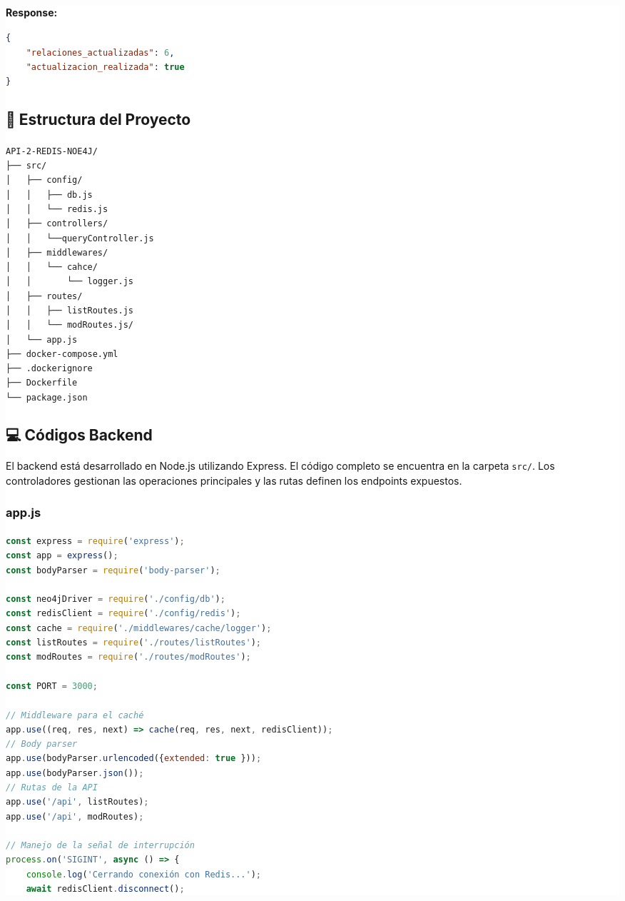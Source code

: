 **Response:**
```json
{
    "relaciones_actualizadas": 6,
    "actualizacion_realizada": true
}
```


## 📁 Estructura del Proyecto
```plaintext
API-2-REDIS-NOE4J/
├── src/
│   ├── config/
│   │   ├── db.js
│   │   └── redis.js
│   ├── controllers/
│   │   └──queryController.js
│   ├── middlewares/
│   │   └── cahce/
│   │       └── logger.js
│   ├── routes/
│   │   ├── listRoutes.js
│   │   └── modRoutes.js/
│   └── app.js
├── docker-compose.yml
├── .dockerignore
├── Dockerfile
└── package.json
```

## 💻 Códigos Backend
El backend está desarrollado en Node.js utilizando Express. El código completo se encuentra en la carpeta `src/`. Los controladores gestionan las operaciones principales y las rutas definen los endpoints expuestos.

### app.js
``` js
const express = require('express');
const app = express();
const bodyParser = require('body-parser');

const neo4jDriver = require('./config/db');
const redisClient = require('./config/redis');
const cache = require('./middlewares/cache/logger');
const listRoutes = require('./routes/listRoutes');
const modRoutes = require('./routes/modRoutes');

const PORT = 3000;

// Middleware para el caché
app.use((req, res, next) => cache(req, res, next, redisClient));
// Body parser
app.use(bodyParser.urlencoded({extended: true }));
app.use(bodyParser.json());
// Rutas de la API
app.use('/api', listRoutes);
app.use('/api', modRoutes);

// Manejo de la señal de interrupción
process.on('SIGINT', async () => {
    console.log('Cerrando conexión con Redis...');
    await redisClient.disconnect();
```